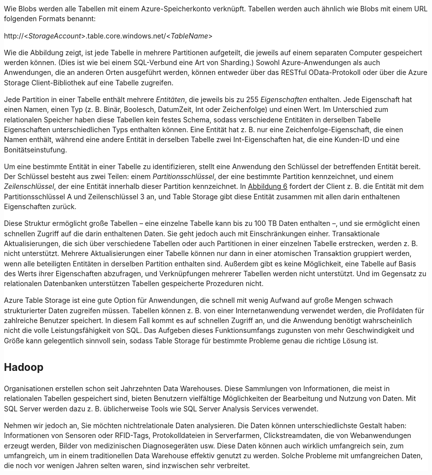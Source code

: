 Wie Blobs werden alle Tabellen mit einem Azure-Speicherkonto verknüpft. Tabellen werden auch ähnlich wie Blobs mit einem URL folgenden Formats benannt:

http://&lt;*StorageAccount*&gt;.table.core.windows.net/&lt;*TableName*&gt;

Wie die Abbildung zeigt, ist jede Tabelle in mehrere Partitionen aufgeteilt, die jeweils auf einem separaten Computer gespeichert werden können. (Dies ist wie bei einem SQL-Verbund eine Art von Sharding.) Sowohl Azure-Anwendungen als auch Anwendungen, die an anderen Orten ausgeführt werden, können entweder über das RESTful OData-Protokoll oder über die Azure Storage Client-Bibliothek auf eine Tabelle zugreifen.

Jede Partition in einer Tabelle enthält mehrere *Entitäten*, die jeweils bis zu 255 *Eigenschaften* enthalten. Jede Eigenschaft hat einen Namen, einen Typ (z. B. Binär, Boolesch, DatumZeit, Int oder Zeichenfolge) und einen Wert. Im Unterschied zum relationalen Speicher haben diese Tabellen kein festes Schema, sodass verschiedene Entitäten in derselben Tabelle Eigenschaften unterschiedlichen Typs enthalten können. Eine Entität hat z. B. nur eine Zeichenfolge-Eigenschaft, die einen Namen enthält, während eine andere Entität in derselben Tabelle zwei Int-Eigenschaften hat, die eine Kunden-ID und eine Bonitätseinstufung.

Um eine bestimmte Entität in einer Tabelle zu identifizieren, stellt eine Anwendung den Schlüssel der betreffenden Entität bereit. Der Schlüssel besteht aus zwei Teilen: einem *Partitionsschlüssel*, der eine bestimmte Partition kennzeichnet, und einem *Zeilenschlüssel*, der eine Entität innerhalb dieser Partition kennzeichnet. In [Abbildung 6][] fordert der Client z. B. die Entität mit dem Partitionsschlüssel A und Zeilenschlüssel 3 an, und Table Storage gibt diese Entität zusammen mit allen darin enthaltenen Eigenschaften zurück.

Diese Struktur ermöglicht große Tabellen – eine einzelne Tabelle kann bis zu 100 TB Daten enthalten –, und sie ermöglicht einen schnellen Zugriff auf die darin enthaltenen Daten. Sie geht jedoch auch mit Einschränkungen einher. Transaktionale Aktualisierungen, die sich über verschiedene Tabellen oder auch Partitionen in einer einzelnen Tabelle erstrecken, werden z. B. nicht unterstützt. Mehrere Aktualisierungen einer Tabelle können nur dann in einer atomischen Transaktion gruppiert werden, wenn alle beteiligten Entitäten in derselben Partition enthalten sind. Außerdem gibt es keine Möglichkeit, eine Tabelle auf Basis des Werts ihrer Eigenschaften abzufragen, und Verknüpfungen mehrerer Tabellen werden nicht unterstützt. Und im Gegensatz zu relationalen Datenbanken unterstützen Tabellen gespeicherte Prozeduren nicht.

Azure Table Storage ist eine gute Option für Anwendungen, die schnell mit wenig Aufwand auf große Mengen schwach strukturierter Daten zugreifen müssen. Tabellen können z. B. von einer Internetanwendung verwendet werden, die Profildaten für zahlreiche Benutzer speichert. In diesem Fall kommt es auf schnellen Zugriff an, und die Anwendung benötigt wahrscheinlich nicht die volle Leistungsfähigkeit von SQL. Das Aufgeben dieses Funktionsumfangs zugunsten von mehr Geschwindigkeit und Größe kann gelegentlich sinnvoll sein, sodass Table Storage für bestimmte Probleme genau die richtige Lösung ist.

## <a name="hadoop"></a>Hadoop

Organisationen erstellen schon seit Jahrzehnten Data Warehouses. Diese Sammlungen von Informationen, die meist in relationalen Tabellen gespeichert sind, bieten Benutzern vielfältige Möglichkeiten der Bearbeitung und Nutzung von Daten. Mit SQL Server werden dazu z. B. üblicherweise Tools wie SQL Server Analysis Services verwendet.

Nehmen wir jedoch an, Sie möchten nichtrelationale Daten analysieren. Die Daten können unterschiedlichste Gestalt haben: Informationen von Sensoren oder RFID-Tags, Protokolldateien in Serverfarmen, Clickstreamdaten, die von Webanwendungen erzeugt werden, Bilder von medizinischen Diagnosegeräten usw. Diese Daten können auch wirklich umfangreich sein, zum umfangreich, um in einem traditionellen Data Warehouse effektiv genutzt zu werden. Solche Probleme mit umfangreichen Daten, die noch vor wenigen Jahren selten waren, sind inzwischen sehr verbreitet.


  [Blob-Speicher]: #blob
  [Ausführen eines DBMS auf einem virtuellen Computer]: #dbinvm
  [SQL-Datenbank]: #sqldb
  [SQL-Datensynchronisierung]: #datasync
  [SQL-Datenberichte mithilfe virtueller Computer]: #datarpt
  [Table Storage]: #tblstor
  [Hadoop]: #hadoop
  [Abbildung 1]: #Fig1
  [Diagramm von Blobs]: ./media/cloud-storage/Data_01_Blobs.png
  [http://\<\*StorageAccount]: http://<*StorageAccount
  [Abbildung 2]: #Fig2
  [Diagramm von SQL Server auf einem virtuellen Computer]: ./media/cloud-storage/Data_02_SQLSvrVM.png
  [Abbildung 3]: #Fig3
  [Diagramm der SQL-Datenbank]: ./media/cloud-storage/Data_03_SQLdb.png
  [Abbildung 4]: #Fig4
  [Diagramm der SQL-Datensynchronisierung]: ./media/cloud-storage/Data_04_SQLDataSync.png
  [Abbildung 5]: #Fig5
  [Diagramm der SQL-Berichterstattung]: ./media/cloud-storage/Data_05_SQLReporting.png
  [Abbildung 6]: #Fig6
  [Diagramm von Table Storage]: ./media/cloud-storage/Data_06_TblStorage.png
  [Abbildung 7]: #Fig7
  [Diagramm von Hadoop]: ./media/cloud-storage/Data_07_Hadoop.png